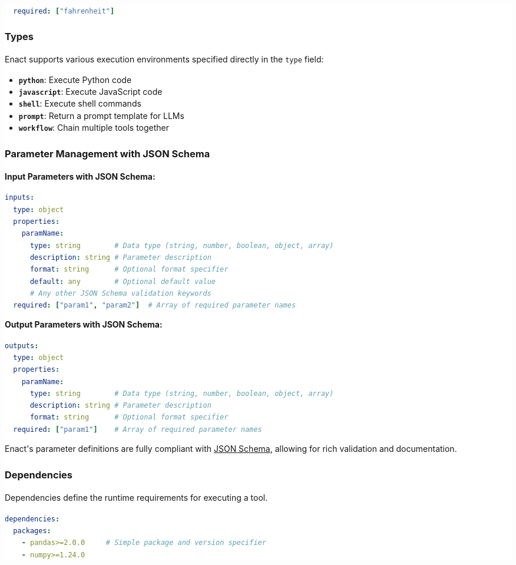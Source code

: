 ```yaml
  required: ["fahrenheit"]
```

### Types

Enact supports various execution environments specified directly in the `type` field:

- **`python`**: Execute Python code
- **`javascript`**: Execute JavaScript code
- **`shell`**: Execute shell commands
- **`prompt`**: Return a prompt template for LLMs
- **`workflow`**: Chain multiple tools together

### Parameter Management with JSON Schema

**Input Parameters with JSON Schema:**
```yaml
inputs:
  type: object
  properties:
    paramName:
      type: string        # Data type (string, number, boolean, object, array)
      description: string # Parameter description
      format: string      # Optional format specifier
      default: any        # Optional default value
      # Any other JSON Schema validation keywords
  required: ["param1", "param2"]  # Array of required parameter names
```

**Output Parameters with JSON Schema:**
```yaml
outputs:
  type: object
  properties:
    paramName:
      type: string        # Data type (string, number, boolean, object, array)
      description: string # Parameter description
      format: string      # Optional format specifier
  required: ["param1"]    # Array of required parameter names
```

Enact's parameter definitions are fully compliant with [JSON Schema](https://json-schema.org/overview/what-is-jsonschema), allowing for rich validation and documentation.

### Dependencies

Dependencies define the runtime requirements for executing a tool.

```yaml         
dependencies:
  packages:
    - pandas>=2.0.0     # Simple package and version specifier
    - numpy>=1.24.0
```

